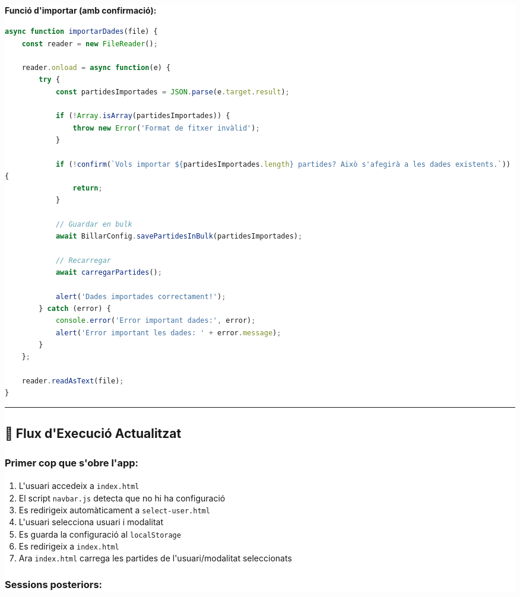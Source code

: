 **Funció d'importar (amb confirmació):**
```javascript
async function importarDades(file) {
    const reader = new FileReader();

    reader.onload = async function(e) {
        try {
            const partidesImportades = JSON.parse(e.target.result);

            if (!Array.isArray(partidesImportades)) {
                throw new Error('Format de fitxer invàlid');
            }

            if (!confirm(`Vols importar ${partidesImportades.length} partides? Això s'afegirà a les dades existents.`)) {
                return;
            }

            // Guardar en bulk
            await BillarConfig.savePartidesInBulk(partidesImportades);

            // Recarregar
            await carregarPartides();

            alert('Dades importades correctament!');
        } catch (error) {
            console.error('Error important dades:', error);
            alert('Error important les dades: ' + error.message);
        }
    };

    reader.readAsText(file);
}
```

---

## 🔄 Flux d'Execució Actualitzat

### Primer cop que s'obre l'app:

1. L'usuari accedeix a `index.html`
2. El script `navbar.js` detecta que no hi ha configuració
3. Es redirigeix automàticament a `select-user.html`
4. L'usuari selecciona usuari i modalitat
5. Es guarda la configuració al `localStorage`
6. Es redirigeix a `index.html`
7. Ara `index.html` carrega les partides de l'usuari/modalitat seleccionats

### Sessions posteriors:
